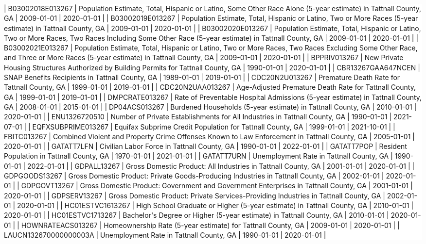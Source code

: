 | B03002018E013267          | Population Estimate, Total, Hispanic or Latino, Some Other Race Alone (5-year estimate) in Tattnall County, GA                                                               | 2009-01-01          | 2020-01-01        |
| B03002019E013267          | Population Estimate, Total, Hispanic or Latino, Two or More Races (5-year estimate) in Tattnall County, GA                                                                   | 2009-01-01          | 2020-01-01        |
| B03002020E013267          | Population Estimate, Total, Hispanic or Latino, Two or More Races, Two Races Including Some Other Race (5-year estimate) in Tattnall County, GA                              | 2009-01-01          | 2020-01-01        |
| B03002021E013267          | Population Estimate, Total, Hispanic or Latino, Two or More Races, Two Races Excluding Some Other Race, and Three or More Races (5-year estimate) in Tattnall County, GA     | 2009-01-01          | 2020-01-01        |
| BPPRIV013267              | New Private Housing Structures Authorized by Building Permits for Tattnall County, GA                                                                                        | 1990-01-01          | 2020-01-01        |
| CBR13267GAA647NCEN        | SNAP Benefits Recipients in Tattnall County, GA                                                                                                                              | 1989-01-01          | 2019-01-01        |
| CDC20N2U013267            | Premature Death Rate for Tattnall County, GA                                                                                                                                 | 1999-01-01          | 2019-01-01        |
| CDC20N2UAA013267          | Age-Adjusted Premature Death Rate for Tattnall County, GA                                                                                                                    | 1999-01-01          | 2019-01-01        |
| DMPCRATE013267            | Rate of Preventable Hospital Admissions (5-year estimate) in Tattnall County, GA                                                                                             | 2008-01-01          | 2015-01-01        |
| DP04ACS013267             | Burdened Households (5-year estimate) in Tattnall County, GA                                                                                                                 | 2010-01-01          | 2020-01-01        |
| ENU1326720510             | Number of Private Establishments for All Industries in Tattnall County, GA                                                                                                   | 1990-01-01          | 2021-07-01        |
| EQFXSUBPRIME013267        | Equifax Subprime Credit Population for Tattnall County, GA                                                                                                                   | 1999-01-01          | 2021-10-01        |
| FBITC013267               | Combined Violent and Property Crime Offenses Known to Law Enforcement in Tattnall County, GA                                                                                 | 2005-01-01          | 2020-01-01        |
| GATATT7LFN                | Civilian Labor Force in Tattnall County, GA                                                                                                                                  | 1990-01-01          | 2022-01-01        |
| GATATT7POP                | Resident Population in Tattnall County, GA                                                                                                                                   | 1970-01-01          | 2021-01-01        |
| GATATT7URN                | Unemployment Rate in Tattnall County, GA                                                                                                                                     | 1990-01-01          | 2022-01-01        |
| GDPALL13267               | Gross Domestic Product: All Industries in Tattnall County, GA                                                                                                                | 2001-01-01          | 2020-01-01        |
| GDPGOODS13267             | Gross Domestic Product: Private Goods-Producing Industries in Tattnall County, GA                                                                                            | 2002-01-01          | 2020-01-01        |
| GDPGOVT13267              | Gross Domestic Product: Government and Government Enterprises in Tattnall County, GA                                                                                         | 2001-01-01          | 2020-01-01        |
| GDPSERV13267              | Gross Domestic Product: Private Services-Providing Industries in Tattnall County, GA                                                                                         | 2002-01-01          | 2020-01-01        |
| HC01ESTVC1613267          | High School Graduate or Higher (5-year estimate) in Tattnall County, GA                                                                                                      | 2010-01-01          | 2020-01-01        |
| HC01ESTVC1713267          | Bachelor's Degree or Higher (5-year estimate) in Tattnall County, GA                                                                                                         | 2010-01-01          | 2020-01-01        |
| HOWNRATEACS013267         | Homeownership Rate (5-year estimate) for Tattnall County, GA                                                                                                                 | 2009-01-01          | 2020-01-01        |
| LAUCN132670000000003A     | Unemployment Rate in Tattnall County, GA                                                                                                                                     | 1990-01-01          | 2020-01-01        |